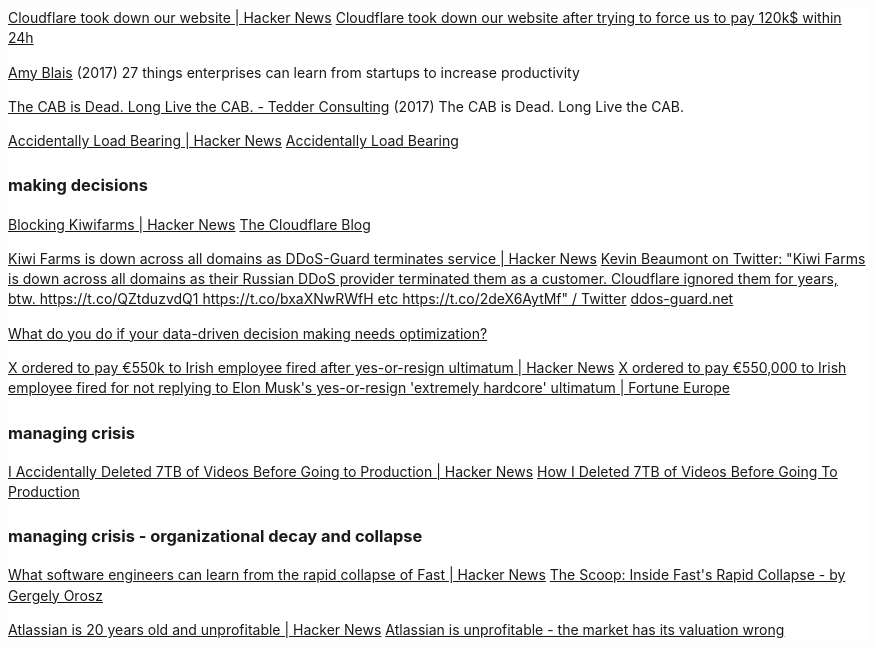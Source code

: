 [Cloudflare took down our website | Hacker News](https://news.ycombinator.com/item?id=40481808)
[Cloudflare took down our website after trying to force us to pay 120k$ within 24h](https://robindev.substack.com/p/cloudflare-took-down-our-website)

[Amy Blais](https://about.mattermost.com/devops/27-things-enterprises-can-learn-startups-increase-productivity/)
(2017) 27 things enterprises can learn from startups to increase productivity

[The CAB is Dead. Long Live the CAB. - Tedder Consulting](https://web.archive.org/web/20170714122525/https://www.dougtedder.com/2017/07/02/cab-dead-long-live-cab/)
(2017) The CAB is Dead. Long Live the CAB.

[Accidentally Load Bearing | Hacker News](https://news.ycombinator.com/item?id=36800151)
[Accidentally Load Bearing](https://www.jefftk.com/p/accidentally-load-bearing)

### making decisions

[Blocking Kiwifarms | Hacker News](https://news.ycombinator.com/item?id=32706673)
[The Cloudflare Blog](https://blog.cloudflare.com/kiwifarms-blocked/)

[Kiwi Farms is down across all domains as DDoS-Guard terminates service | Hacker News](https://news.ycombinator.com/item?id=32722950)
[Kevin Beaumont on Twitter: "Kiwi Farms is down across all domains as their Russian DDoS provider terminated them as a customer. Cloudflare ignored them for years, btw. https://t.co/QZtduzvdQ1 https://t.co/bxaXNwRWfH etc https://t.co/2deX6AytMf" / Twitter](https://web.archive.org/web/20220905100235/https://twitter.com/GossiTheDog/status/1566728231893573634)
[ddos-guard.net](https://ddos-guard.net/en)

[What do you do if your data-driven decision making needs optimization?](https://www.linkedin.com/comm/advice/0/what-do-you-your-data-driven-decision-making-needs-fpqse)

[X ordered to pay €550k to Irish employee fired after yes-or-resign ultimatum | Hacker News](https://news.ycombinator.com/item?id=41272861)
[X ordered to pay €550,000 to Irish employee fired for not replying to Elon Musk's yes-or-resign 'extremely hardcore' ultimatum | Fortune Europe](https://fortune.com/europe/2024/08/14/x-ordered-to-pay-550000-to-irish-employee-fired-for-not-replying-to-elon-musk-yes-or-resign-extremely-hardcore-ultimatum/)

### managing crisis

[I Accidentally Deleted 7TB of Videos Before Going to Production | Hacker News](https://news.ycombinator.com/item?id=31271451)
[How I Deleted 7TB of Videos Before Going To Production](https://web.archive.org/web/20220505100521/https://blog.thevinter.com/posts/vimeo)

### managing crisis - organizational decay and collapse

[What software engineers can learn from the rapid collapse of Fast | Hacker News](https://news.ycombinator.com/item?id=30947595)
[The Scoop: Inside Fast's Rapid Collapse - by Gergely Orosz](https://newsletter.pragmaticengineer.com/p/the-scoop-fast)

[Atlassian is 20 years old and unprofitable | Hacker News](https://news.ycombinator.com/item?id=31929941)
[Atlassian is unprofitable - the market has its valuation wrong](https://www.smartcompany.com.au/startupsmart/analysis/atlassian-unprofitable-valuation-adam-schwab/)
